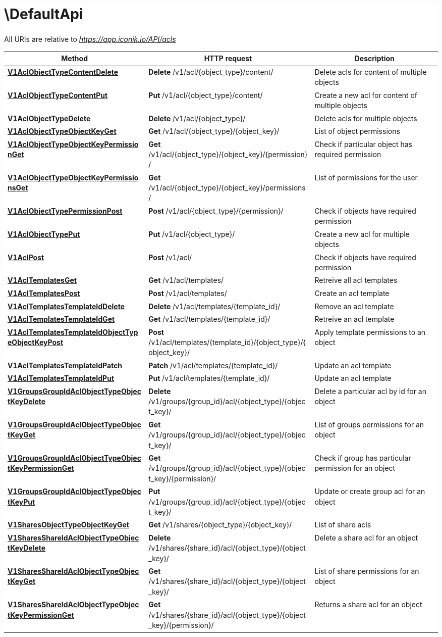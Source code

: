 # \DefaultApi

All URIs are relative to *https://app.iconik.io/API/acls*

Method | HTTP request | Description
------------- | ------------- | -------------
[**V1AclObjectTypeContentDelete**](DefaultApi.md#V1AclObjectTypeContentDelete) | **Delete** /v1/acl/{object_type}/content/ | Delete acls for content of multiple objects
[**V1AclObjectTypeContentPut**](DefaultApi.md#V1AclObjectTypeContentPut) | **Put** /v1/acl/{object_type}/content/ | Create a new acl for content of multiple objects
[**V1AclObjectTypeDelete**](DefaultApi.md#V1AclObjectTypeDelete) | **Delete** /v1/acl/{object_type}/ | Delete acls for multiple objects
[**V1AclObjectTypeObjectKeyGet**](DefaultApi.md#V1AclObjectTypeObjectKeyGet) | **Get** /v1/acl/{object_type}/{object_key}/ | List of object permissions
[**V1AclObjectTypeObjectKeyPermissionGet**](DefaultApi.md#V1AclObjectTypeObjectKeyPermissionGet) | **Get** /v1/acl/{object_type}/{object_key}/{permission}/ | Check if particular object has required permission
[**V1AclObjectTypeObjectKeyPermissionsGet**](DefaultApi.md#V1AclObjectTypeObjectKeyPermissionsGet) | **Get** /v1/acl/{object_type}/{object_key}/permissions/ | List of permissions for the user
[**V1AclObjectTypePermissionPost**](DefaultApi.md#V1AclObjectTypePermissionPost) | **Post** /v1/acl/{object_type}/{permission}/ | Check if objects have required permission
[**V1AclObjectTypePut**](DefaultApi.md#V1AclObjectTypePut) | **Put** /v1/acl/{object_type}/ | Create a new acl for multiple objects
[**V1AclPost**](DefaultApi.md#V1AclPost) | **Post** /v1/acl/ | Check if objects have required permission
[**V1AclTemplatesGet**](DefaultApi.md#V1AclTemplatesGet) | **Get** /v1/acl/templates/ | Retreive all acl templates
[**V1AclTemplatesPost**](DefaultApi.md#V1AclTemplatesPost) | **Post** /v1/acl/templates/ | Create an acl template
[**V1AclTemplatesTemplateIdDelete**](DefaultApi.md#V1AclTemplatesTemplateIdDelete) | **Delete** /v1/acl/templates/{template_id}/ | Remove an acl template
[**V1AclTemplatesTemplateIdGet**](DefaultApi.md#V1AclTemplatesTemplateIdGet) | **Get** /v1/acl/templates/{template_id}/ | Retreive an acl template
[**V1AclTemplatesTemplateIdObjectTypeObjectKeyPost**](DefaultApi.md#V1AclTemplatesTemplateIdObjectTypeObjectKeyPost) | **Post** /v1/acl/templates/{template_id}/{object_type}/{object_key}/ | Apply template permissions to an object
[**V1AclTemplatesTemplateIdPatch**](DefaultApi.md#V1AclTemplatesTemplateIdPatch) | **Patch** /v1/acl/templates/{template_id}/ | Update an acl template
[**V1AclTemplatesTemplateIdPut**](DefaultApi.md#V1AclTemplatesTemplateIdPut) | **Put** /v1/acl/templates/{template_id}/ | Update an acl template
[**V1GroupsGroupIdAclObjectTypeObjectKeyDelete**](DefaultApi.md#V1GroupsGroupIdAclObjectTypeObjectKeyDelete) | **Delete** /v1/groups/{group_id}/acl/{object_type}/{object_key}/ | Delete a particular acl by id for an object
[**V1GroupsGroupIdAclObjectTypeObjectKeyGet**](DefaultApi.md#V1GroupsGroupIdAclObjectTypeObjectKeyGet) | **Get** /v1/groups/{group_id}/acl/{object_type}/{object_key}/ | List of groups permissions for an object
[**V1GroupsGroupIdAclObjectTypeObjectKeyPermissionGet**](DefaultApi.md#V1GroupsGroupIdAclObjectTypeObjectKeyPermissionGet) | **Get** /v1/groups/{group_id}/acl/{object_type}/{object_key}/{permission}/ | Check if group has particular permission for an object
[**V1GroupsGroupIdAclObjectTypeObjectKeyPut**](DefaultApi.md#V1GroupsGroupIdAclObjectTypeObjectKeyPut) | **Put** /v1/groups/{group_id}/acl/{object_type}/{object_key}/ | Update or create group acl for an object
[**V1SharesObjectTypeObjectKeyGet**](DefaultApi.md#V1SharesObjectTypeObjectKeyGet) | **Get** /v1/shares/{object_type}/{object_key}/ | List of share acls
[**V1SharesShareIdAclObjectTypeObjectKeyDelete**](DefaultApi.md#V1SharesShareIdAclObjectTypeObjectKeyDelete) | **Delete** /v1/shares/{share_id}/acl/{object_type}/{object_key}/ | Delete a share acl for an object
[**V1SharesShareIdAclObjectTypeObjectKeyGet**](DefaultApi.md#V1SharesShareIdAclObjectTypeObjectKeyGet) | **Get** /v1/shares/{share_id}/acl/{object_type}/{object_key}/ | List of share permissions for an object
[**V1SharesShareIdAclObjectTypeObjectKeyPermissionGet**](DefaultApi.md#V1SharesShareIdAclObjectTypeObjectKeyPermissionGet) | **Get** /v1/shares/{share_id}/acl/{object_type}/{object_key}/{permission}/ | Returns a share acl for an object